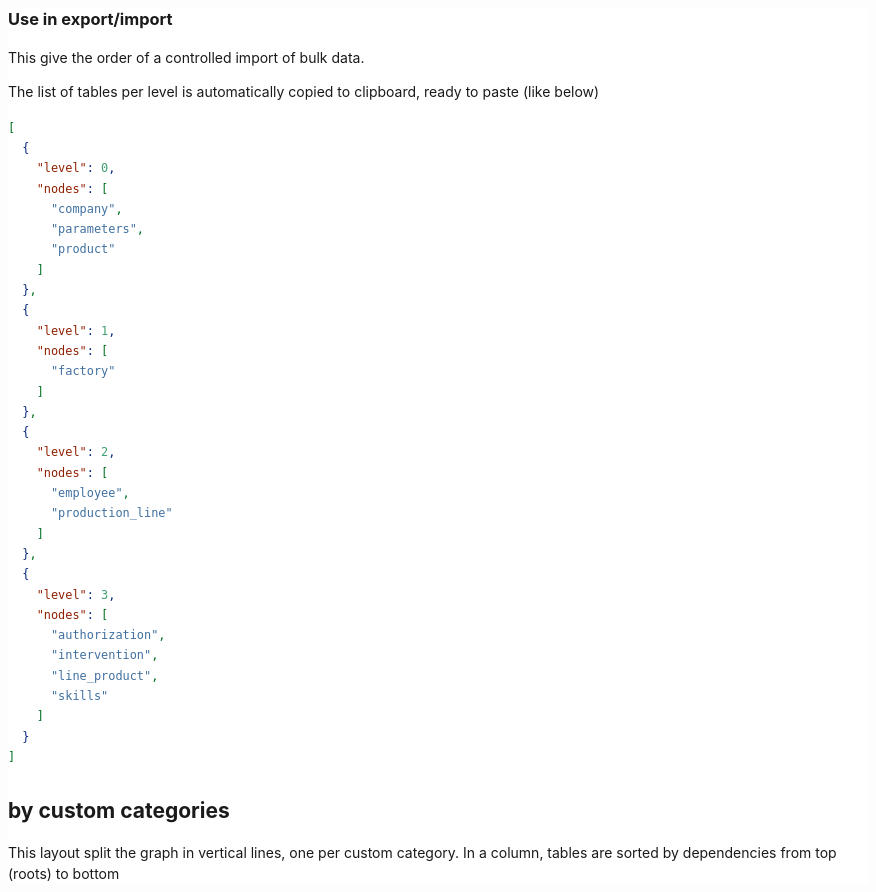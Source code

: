 ### Use in export/import

This give the order of a controlled import of bulk data. 

The list of tables per level is automatically copied to clipboard, ready to paste (like below)

``` json
[
  {
    "level": 0,
    "nodes": [
      "company",
      "parameters",
      "product"
    ]
  },
  {
    "level": 1,
    "nodes": [
      "factory"
    ]
  },
  {
    "level": 2,
    "nodes": [
      "employee",
      "production_line"
    ]
  },
  {
    "level": 3,
    "nodes": [
      "authorization",
      "intervention",
      "line_product",
      "skills"
    ]
  }
]
```

## by custom categories 

This layout split the graph in vertical lines, one per custom category. 
In a column, tables are sorted by dependencies from top (roots) to bottom
